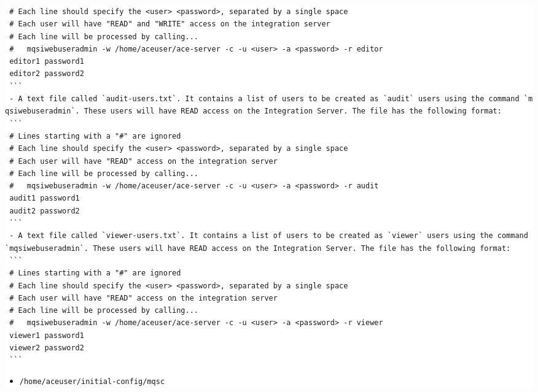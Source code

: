      # Each line should specify the <user> <password>, separated by a single space
     # Each user will have "READ" and "WRITE" access on the integration server
     # Each line will be processed by calling...
     #   mqsiwebuseradmin -w /home/aceuser/ace-server -c -u <user> -a <password> -r editor
     editor1 password1
     editor2 password2
     ```
     - A text file called `audit-users.txt`. It contains a list of users to be created as `audit` users using the command `mqsiwebuseradmin`. These users will have READ access on the Integration Server. The file has the following format:
     ```
     # Lines starting with a "#" are ignored
     # Each line should specify the <user> <password>, separated by a single space
     # Each user will have "READ" access on the integration server
     # Each line will be processed by calling...
     #   mqsiwebuseradmin -w /home/aceuser/ace-server -c -u <user> -a <password> -r audit
     audit1 password1
     audit2 password2
     ```
     - A text file called `viewer-users.txt`. It contains a list of users to be created as `viewer` users using the command `mqsiwebuseradmin`. These users will have READ access on the Integration Server. The file has the following format:
     ```
     # Lines starting with a "#" are ignored
     # Each line should specify the <user> <password>, separated by a single space
     # Each user will have "READ" access on the integration server
     # Each line will be processed by calling...
     #   mqsiwebuseradmin -w /home/aceuser/ace-server -c -u <user> -a <password> -r viewer
     viewer1 password1
     viewer2 password2
     ```
- `/home/aceuser/initial-config/mqsc`